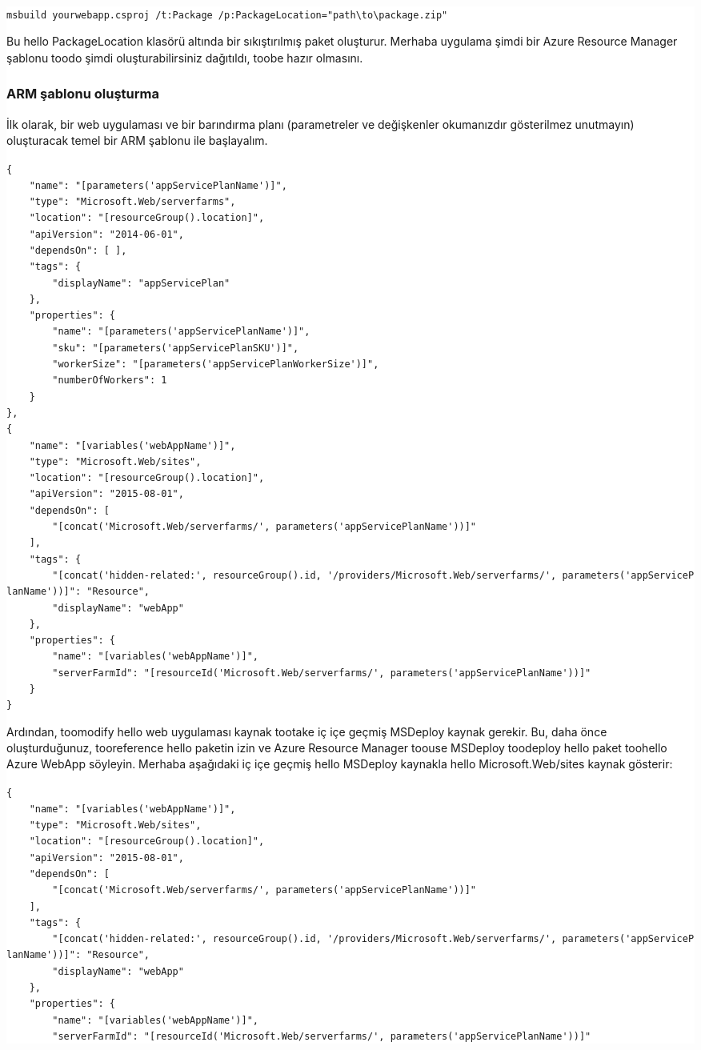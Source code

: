     msbuild yourwebapp.csproj /t:Package /p:PackageLocation="path\to\package.zip"

Bu hello PackageLocation klasörü altında bir sıkıştırılmış paket oluşturur. Merhaba uygulama şimdi bir Azure Resource Manager şablonu toodo şimdi oluşturabilirsiniz dağıtıldı, toobe hazır olmasını.

### <a name="create-arm-template"></a>ARM şablonu oluşturma
İlk olarak, bir web uygulaması ve bir barındırma planı (parametreler ve değişkenler okumanızdır gösterilmez unutmayın) oluşturacak temel bir ARM şablonu ile başlayalım.

    {
        "name": "[parameters('appServicePlanName')]",
        "type": "Microsoft.Web/serverfarms",
        "location": "[resourceGroup().location]",
        "apiVersion": "2014-06-01",
        "dependsOn": [ ],
        "tags": {
            "displayName": "appServicePlan"
        },
        "properties": {
            "name": "[parameters('appServicePlanName')]",
            "sku": "[parameters('appServicePlanSKU')]",
            "workerSize": "[parameters('appServicePlanWorkerSize')]",
            "numberOfWorkers": 1
        }
    },
    {
        "name": "[variables('webAppName')]",
        "type": "Microsoft.Web/sites",
        "location": "[resourceGroup().location]",
        "apiVersion": "2015-08-01",
        "dependsOn": [
            "[concat('Microsoft.Web/serverfarms/', parameters('appServicePlanName'))]"
        ],
        "tags": {
            "[concat('hidden-related:', resourceGroup().id, '/providers/Microsoft.Web/serverfarms/', parameters('appServicePlanName'))]": "Resource",
            "displayName": "webApp"
        },
        "properties": {
            "name": "[variables('webAppName')]",
            "serverFarmId": "[resourceId('Microsoft.Web/serverfarms/', parameters('appServicePlanName'))]"
        }
    }

Ardından, toomodify hello web uygulaması kaynak tootake iç içe geçmiş MSDeploy kaynak gerekir. Bu, daha önce oluşturduğunuz, tooreference hello paketin izin ve Azure Resource Manager toouse MSDeploy toodeploy hello paket toohello Azure WebApp söyleyin. Merhaba aşağıdaki iç içe geçmiş hello MSDeploy kaynakla hello Microsoft.Web/sites kaynak gösterir:

    {
        "name": "[variables('webAppName')]",
        "type": "Microsoft.Web/sites",
        "location": "[resourceGroup().location]",
        "apiVersion": "2015-08-01",
        "dependsOn": [
            "[concat('Microsoft.Web/serverfarms/', parameters('appServicePlanName'))]"
        ],
        "tags": {
            "[concat('hidden-related:', resourceGroup().id, '/providers/Microsoft.Web/serverfarms/', parameters('appServicePlanName'))]": "Resource",
            "displayName": "webApp"
        },
        "properties": {
            "name": "[variables('webAppName')]",
            "serverFarmId": "[resourceId('Microsoft.Web/serverfarms/', parameters('appServicePlanName'))]"